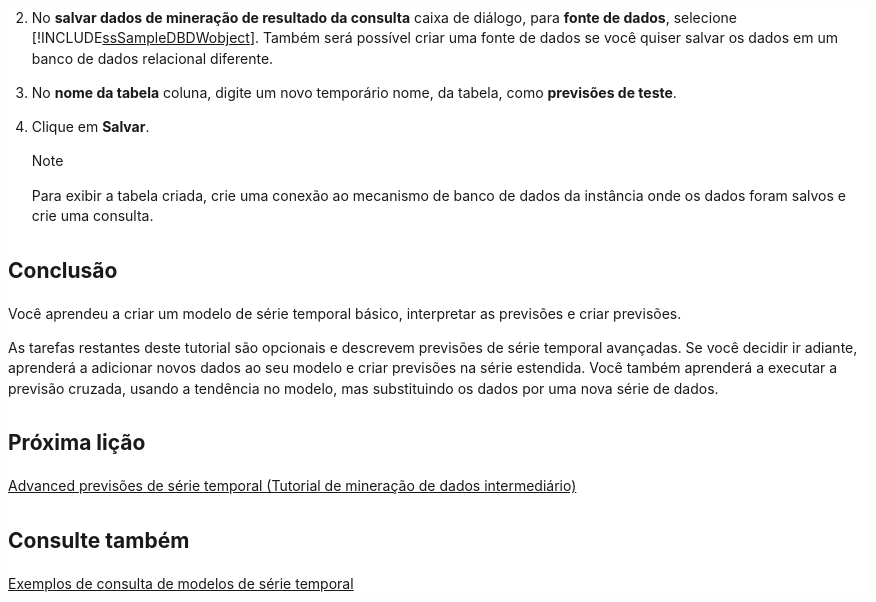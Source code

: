 2.  No **salvar dados de mineração de resultado da consulta** caixa de diálogo, para **fonte de dados**, selecione [!INCLUDE[ssSampleDBDWobject](../includes/sssampledbdwobject-md.md)]. Também será possível criar uma fonte de dados se você quiser salvar os dados em um banco de dados relacional diferente.  
  
3.  No **nome da tabela** coluna, digite um novo temporário nome, da tabela, como **previsões de teste**.  
  
4.  Clique em **Salvar**.  
  
    > [!NOTE]  
    >  Para exibir a tabela criada, crie uma conexão ao mecanismo de banco de dados da instância onde os dados foram salvos e crie uma consulta.  
  
## <a name="conclusion"></a>Conclusão  
 Você aprendeu a criar um modelo de série temporal básico, interpretar as previsões e criar previsões.  
  
 As tarefas restantes deste tutorial são opcionais e descrevem previsões de série temporal avançadas. Se você decidir ir adiante, aprenderá a adicionar novos dados ao seu modelo e criar previsões na série estendida. Você também aprenderá a executar a previsão cruzada, usando a tendência no modelo, mas substituindo os dados por uma nova série de dados.  
  
## <a name="next-lesson"></a>Próxima lição  
 [Advanced previsões de série temporal &#40;Tutorial de mineração de dados intermediário&#41;](../../2014/tutorials/advanced-time-series-predictions-intermediate-data-mining-tutorial.md)  
  
## <a name="see-also"></a>Consulte também  
 [Exemplos de consulta de modelos de série temporal](../../2014/analysis-services/data-mining/time-series-model-query-examples.md)  
  
  
